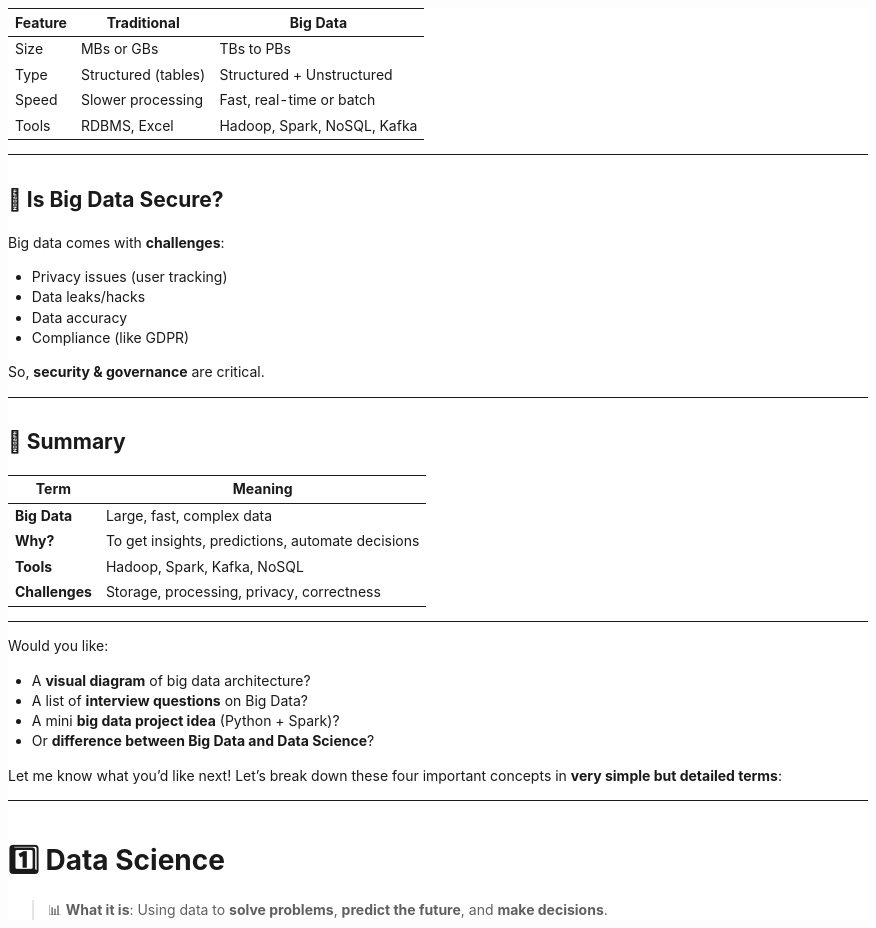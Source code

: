 | Feature | Traditional         | Big Data                    |
| ------- | ------------------- | --------------------------- |
| Size    | MBs or GBs          | TBs to PBs                  |
| Type    | Structured (tables) | Structured + Unstructured   |
| Speed   | Slower processing   | Fast, real-time or batch    |
| Tools   | RDBMS, Excel        | Hadoop, Spark, NoSQL, Kafka |

---

## 🔐 Is Big Data Secure?

Big data comes with **challenges**:

* Privacy issues (user tracking)
* Data leaks/hacks
* Data accuracy
* Compliance (like GDPR)

So, **security & governance** are critical.

---

## 📌 Summary

| Term           | Meaning                                          |
| -------------- | ------------------------------------------------ |
| **Big Data**   | Large, fast, complex data                        |
| **Why?**       | To get insights, predictions, automate decisions |
| **Tools**      | Hadoop, Spark, Kafka, NoSQL                      |
| **Challenges** | Storage, processing, privacy, correctness        |

---

Would you like:

* A **visual diagram** of big data architecture?
* A list of **interview questions** on Big Data?
* A mini **big data project idea** (Python + Spark)?
* Or **difference between Big Data and Data Science**?

Let me know what you’d like next!
Let’s break down these four important concepts in **very simple but detailed terms**:

---

# 1️⃣ **Data Science**

> 📊 **What it is**: Using data to **solve problems**, **predict the future**, and **make decisions**.
